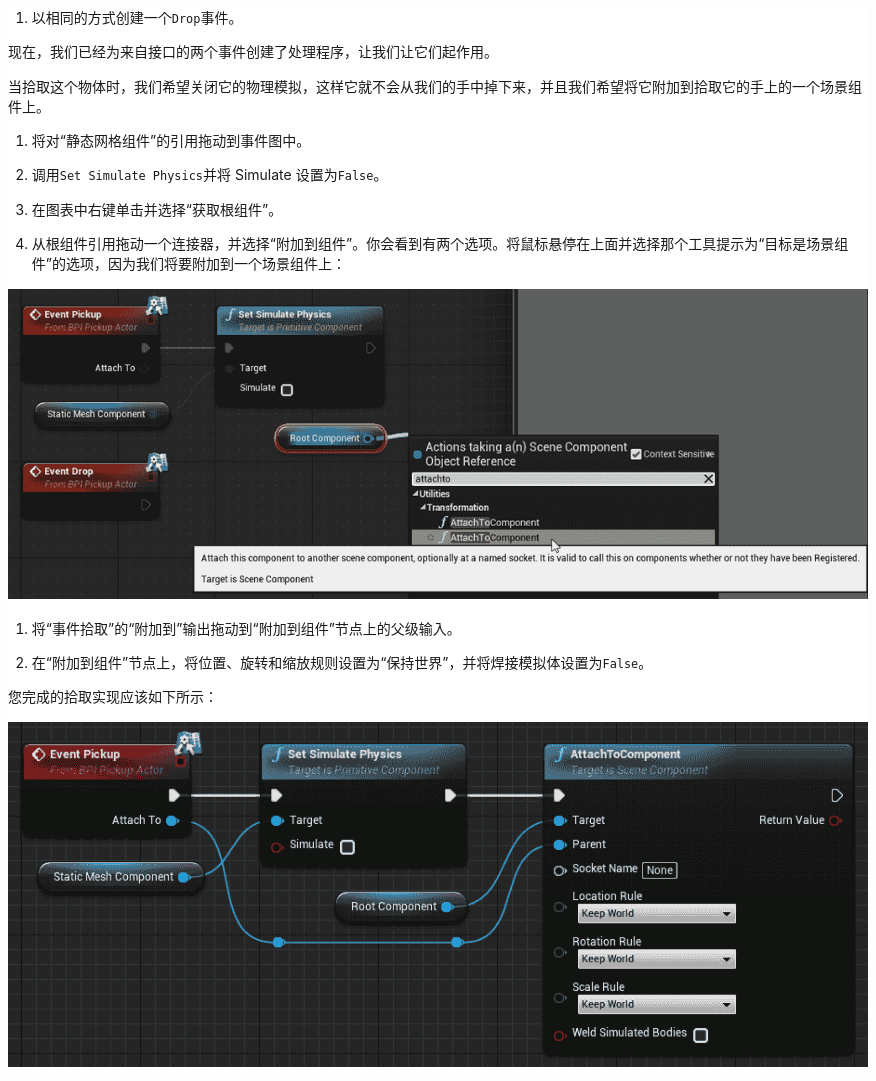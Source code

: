 1.  以相同的方式创建一个`Drop`事件。

现在，我们已经为来自接口的两个事件创建了处理程序，让我们让它们起作用。

当拾取这个物体时，我们希望关闭它的物理模拟，这样它就不会从我们的手中掉下来，并且我们希望将它附加到拾取它的手上的一个场景组件上。

1.  将对“静态网格组件”的引用拖动到事件图中。

1.  调用`Set Simulate Physics`并将 Simulate 设置为`False`。

1.  在图表中右键单击并选择“获取根组件”。

1.  从根组件引用拖动一个连接器，并选择“附加到组件”。你会看到有两个选项。将鼠标悬停在上面并选择那个工具提示为“目标是场景组件”的选项，因为我们将要附加到一个场景组件上：

![](img/430b3db9-2269-42d6-9e4b-54f0e9c46095.png)

1.  将“事件拾取”的“附加到”输出拖动到“附加到组件”节点上的父级输入。

1.  在“附加到组件”节点上，将位置、旋转和缩放规则设置为“保持世界”，并将焊接模拟体设置为`False`。

您完成的拾取实现应该如下所示：

![](img/9bcdbd11-2638-42b6-98ec-65ae2a89d680.png)
